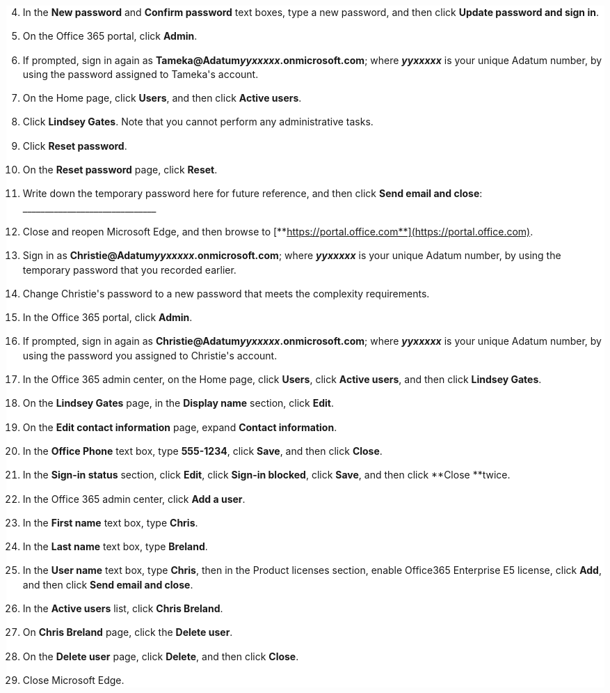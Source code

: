 4. In the  **New password** and **Confirm password** text boxes, type a new password, and then click  **Update password and sign in**.

5. On the Office 365 portal, click  **Admin**.

6. If prompted, sign in again as  **Tameka@Adatum*yyxxxxx*.onmicrosoft.com**;  where ***yyxxxxx*** is your unique Adatum number, by using the password assigned to Tameka's account.

7. On the Home page, click  **Users**, and then click  **Active users**.

8. Click  **Lindsey Gates**. Note that you cannot perform any administrative tasks.

9. Click  **Reset password**.

10. On the  **Reset password** page, click **Reset**.

11. Write down the temporary password here for future reference, and then click  **Send email and close**: ______________________________

12. Close and reopen Microsoft Edge, and then browse to  [**https://portal.office.com**](https://portal.office.com).

13. Sign in as  **Christie@Adatum*yyxxxxx*.onmicrosoft.com**;  where ***yyxxxxx*** is your unique Adatum number, by using the temporary password that you recorded earlier.

14. Change Christie's password to a new password that meets the complexity requirements.

15. In the Office 365 portal, click  **Admin**.

16. If prompted, sign in again as  **Christie@Adatum*yyxxxxx*.onmicrosoft.com**;  where ***yyxxxxx*** is your unique Adatum number, by using the password you assigned to Christie's account.

17. In the Office 365 admin center, on the Home page, click  **Users**, click  **Active users**, and then click  **Lindsey Gates**.

18. On the  **Lindsey Gates** page, in the **Display name** section, click **Edit**.

19. On the  **Edit contact information** page, expand **Contact information**.

20. In the  **Office Phone** text box, type **555-1234**, click  **Save**, and then click  **Close**.

21. In the  **Sign-in status** section, click **Edit**, click  **Sign-in blocked**, click  **Save**, and then click  **Close **twice.

22. In the Office 365 admin center, click  **Add a user**.

23. In the  **First name** text box, type **Chris**.

24. In the  **Last name** text box, type **Breland**.

25. In the  **User name** text box, type **Chris**, then in the Product licenses section, enable Office365 Enterprise E5 license, click  **Add**, and then click  **Send email and close**.

26. In the  **Active users** list, click **Chris Breland**.

27. On  **Chris Breland** page, click the **Delete user**.

28. On the  **Delete user** page, click **Delete**, and then click  **Close**.

29. Close Microsoft Edge.

